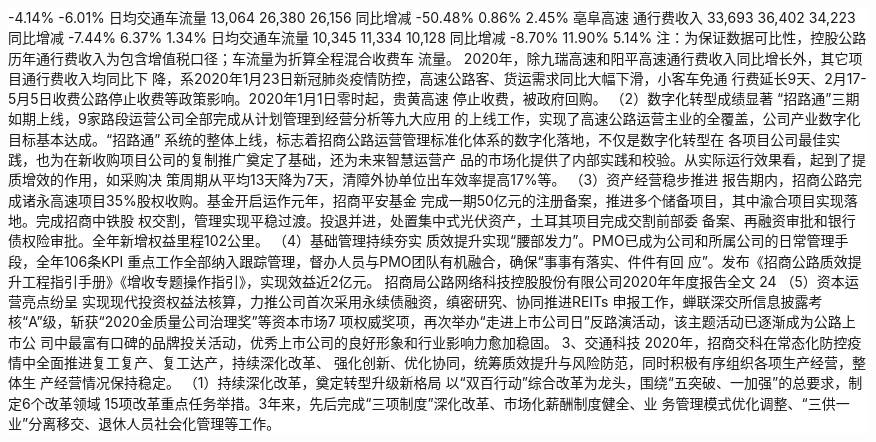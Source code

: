 -4.14%
-6.01%
日均交通车流量
13,064
26,380
26,156
同比增减
-50.48%
0.86%
2.45%
亳阜高速
通行费收入
33,693
36,402
34,223
同比增减
-7.44%
6.37%
1.34%
日均交通车流量
10,345
11,334
10,128
同比增减
-8.70%
11.90%
5.14%
注：为保证数据可比性，控股公路历年通行费收入为包含增值税口径；车流量为折算全程混合收费车
流量。
2020年，除九瑞高速和阳平高速通行费收入同比增长外，其它项目通行费收入均同比下
降，系2020年1月23日新冠肺炎疫情防控，高速公路客、货运需求同比大幅下滑，小客车免通
行费延长9天、2月17-5月5日收费公路停止收费等政策影响。2020年1月1日零时起，贵黄高速
停止收费，被政府回购。
（2）数字化转型成绩显著
“招路通”三期如期上线，9家路段运营公司全部完成从计划管理到经营分析等九大应用
的上线工作，实现了高速公路运营主业的全覆盖，公司产业数字化目标基本达成。“招路通”
系统的整体上线，标志着招商公路运营管理标准化体系的数字化落地，不仅是数字化转型在
各项目公司最佳实践，也为在新收购项目公司的复制推广奠定了基础，还为未来智慧运营产
品的市场化提供了内部实践和校验。从实际运行效果看，起到了提质增效的作用，如采购决
策周期从平均13天降为7天，清障外协单位出车效率提高17%等。
（3）资产经营稳步推进
报告期内，招商公路完成诸永高速项目35%股权收购。基金开启运作元年，招商平安基金
完成一期50亿元的注册备案，推进多个储备项目，其中渝合项目实现落地。完成招商中铁股
权交割，管理实现平稳过渡。投退并进，处置集中式光伏资产，土耳其项目完成交割前部委
备案、再融资审批和银行债权险审批。全年新增权益里程102公里。
（4）基础管理持续夯实
质效提升实现“腰部发力”。PMO已成为公司和所属公司的日常管理手段，全年106条KPI
重点工作全部纳入跟踪管理，督办人员与PMO团队有机融合，确保“事事有落实、件件有回
应”。发布《招商公路质效提升工程指引手册》《增收专题操作指引》，实现效益近2亿元。
招商局公路网络科技控股股份有限公司2020年年度报告全文
24
（5）资本运营亮点纷呈
实现现代投资权益法核算，力推公司首次采用永续债融资，缜密研究、协同推进REITs
申报工作，蝉联深交所信息披露考核“A”级，斩获“2020金质量公司治理奖”等资本市场7
项权威奖项，再次举办“走进上市公司日”反路演活动，该主题活动已逐渐成为公路上市公
司中最富有口碑的品牌投关活动，优秀上市公司的良好形象和行业影响力愈加稳固。
3、交通科技
2020年，招商交科在常态化防控疫情中全面推进复工复产、复工达产，持续深化改革、
强化创新、优化协同，统筹质效提升与风险防范，同时积极有序组织各项生产经营，整体生
产经营情况保持稳定。
（1）持续深化改革，奠定转型升级新格局
以“双百行动”综合改革为龙头，围绕“五突破、一加强”的总要求，制定6个改革领域
15项改革重点任务举措。3年来，先后完成“三项制度”深化改革、市场化薪酬制度健全、业
务管理模式优化调整、“三供一业”分离移交、退休人员社会化管理等工作。